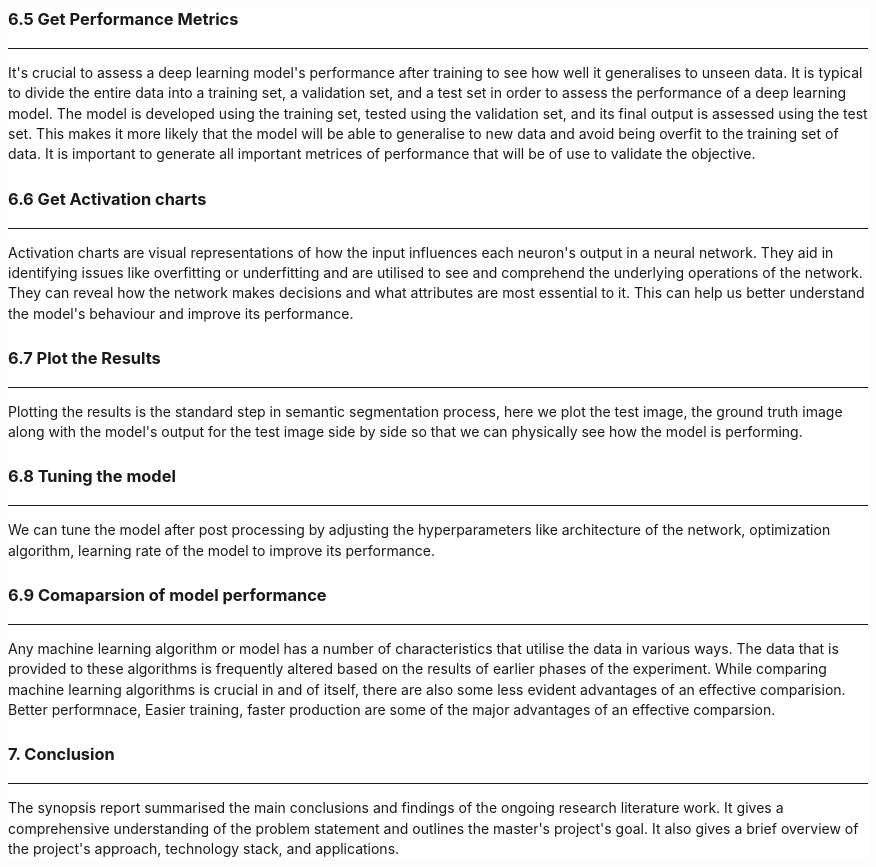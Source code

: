 
### 6.5 Get Performance Metrics
---
It's crucial to assess a deep learning model's performance after training to see how well it generalises to unseen data. It is typical to divide the entire data into a training set, a validation set, and a test set in order to assess the performance of a deep learning model. The model is developed using the training set, tested using the validation set, and its final output is assessed using the test set. This makes it more likely that the model will be able to generalise to new data and avoid being overfit to the training set of data. It is important to generate all important metrices of performance that will be of use to validate the objective.


### 6.6 Get Activation charts
---
Activation charts are visual representations of how the input influences each neuron's output in a neural network. They aid in identifying issues like overfitting or underfitting and are utilised to see and comprehend the underlying operations of the network. They  can reveal how the network makes decisions and what attributes are most essential to it. This can help us better understand the model's behaviour and improve its performance.


### 6.7 Plot the Results
---
Plotting the results is the standard step in semantic segmentation process, here we plot the test image, the ground truth image along with the model's output for the test image side by side so that we can physically see how the model is performing.


### 6.8 Tuning the model
---
We can tune the model after post processing by adjusting the hyperparameters like architecture of the network, optimization algorithm, learning rate of the model to improve its performance.


### 6.9 Comaparsion of model performance
---
Any machine learning algorithm or model has a number of characteristics that utilise the data in various ways. The data that is provided to these algorithms is frequently altered based on the results of earlier phases of the experiment. While comparing machine learning algorithms is crucial in and of itself, there are also some less evident advantages of an effective comparision. Better performnace, Easier training, faster production are some of the major advantages of an effective comparsion. 




### 7. Conclusion
---
The synopsis report summarised the main conclusions and findings of the ongoing research literature work. It gives a comprehensive understanding of the problem statement and outlines the master's project's goal. It also gives a brief overview of the project's approach, technology stack, and applications.